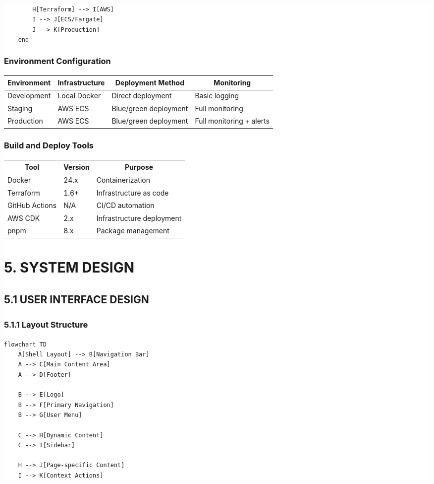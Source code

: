 ```mermaid
        H[Terraform] --> I[AWS]
        I --> J[ECS/Fargate]
        J --> K[Production]
    end
```

### Environment Configuration

| Environment | Infrastructure | Deployment Method | Monitoring |
|-------------|---------------|-------------------|------------|
| Development | Local Docker | Direct deployment | Basic logging |
| Staging | AWS ECS | Blue/green deployment | Full monitoring |
| Production | AWS ECS | Blue/green deployment | Full monitoring + alerts |

### Build and Deploy Tools

| Tool | Version | Purpose |
|------|---------|---------|
| Docker | 24.x | Containerization |
| Terraform | 1.6+ | Infrastructure as code |
| GitHub Actions | N/A | CI/CD automation |
| AWS CDK | 2.x | Infrastructure deployment |
| pnpm | 8.x | Package management |

# 5. SYSTEM DESIGN

## 5.1 USER INTERFACE DESIGN

### 5.1.1 Layout Structure

```mermaid
flowchart TD
    A[Shell Layout] --> B[Navigation Bar]
    A --> C[Main Content Area]
    A --> D[Footer]
    
    B --> E[Logo]
    B --> F[Primary Navigation]
    B --> G[User Menu]
    
    C --> H[Dynamic Content]
    C --> I[Sidebar]
    
    H --> J[Page-specific Content]
    I --> K[Context Actions]
```

